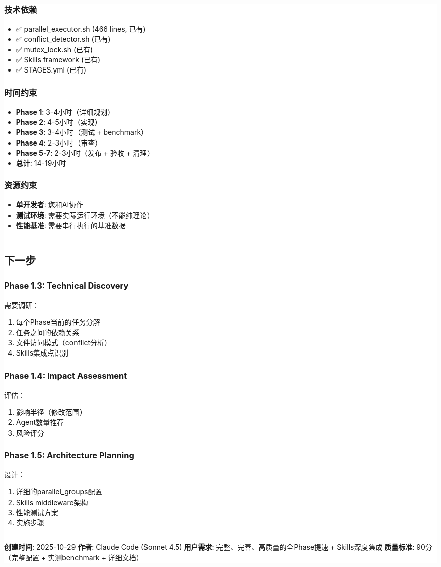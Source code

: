 ### 技术依赖
- ✅ parallel_executor.sh (466 lines, 已有)
- ✅ conflict_detector.sh (已有)
- ✅ mutex_lock.sh (已有)
- ✅ Skills framework (已有)
- ✅ STAGES.yml (已有)

### 时间约束
- **Phase 1**: 3-4小时（详细规划）
- **Phase 2**: 4-5小时（实现）
- **Phase 3**: 3-4小时（测试 + benchmark）
- **Phase 4**: 2-3小时（审查）
- **Phase 5-7**: 2-3小时（发布 + 验收 + 清理）
- **总计**: 14-19小时

### 资源约束
- **单开发者**: 您和AI协作
- **测试环境**: 需要实际运行环境（不能纯理论）
- **性能基准**: 需要串行执行的基准数据

---

## 下一步

### Phase 1.3: Technical Discovery
需要调研：
1. 每个Phase当前的任务分解
2. 任务之间的依赖关系
3. 文件访问模式（conflict分析）
4. Skills集成点识别

### Phase 1.4: Impact Assessment
评估：
1. 影响半径（修改范围）
2. Agent数量推荐
3. 风险评分

### Phase 1.5: Architecture Planning
设计：
1. 详细的parallel_groups配置
2. Skills middleware架构
3. 性能测试方案
4. 实施步骤

---

**创建时间**: 2025-10-29
**作者**: Claude Code (Sonnet 4.5)
**用户需求**: 完整、完善、高质量的全Phase提速 + Skills深度集成
**质量标准**: 90分（完整配置 + 实测benchmark + 详细文档）
